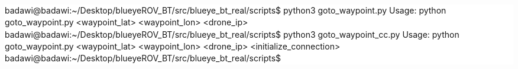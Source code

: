 
badawi@badawi:~/Desktop/blueyeROV_BT/src/blueye_bt_real/scripts$ python3 goto_waypoint.py 
Usage: python goto_waypoint.py <waypoint_lat> <waypoint_lon> <depth> <drone_ip>
badawi@badawi:~/Desktop/blueyeROV_BT/src/blueye_bt_real/scripts$ python3 goto_waypoint_cc.py 
Usage: python goto_waypoint.py <waypoint_lat> <waypoint_lon> <depth> <drone_ip> <initialize_connection>
badawi@badawi:~/Desktop/blueyeROV_BT/src/blueye_bt_real/scripts$ 
